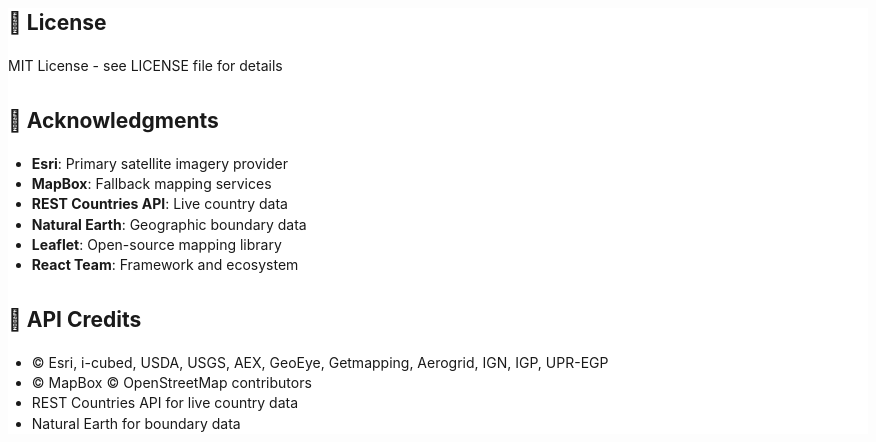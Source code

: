 ## 📄 License

MIT License - see LICENSE file for details

## 🙏 Acknowledgments

- **Esri**: Primary satellite imagery provider
- **MapBox**: Fallback mapping services
- **REST Countries API**: Live country data
- **Natural Earth**: Geographic boundary data
- **Leaflet**: Open-source mapping library
- **React Team**: Framework and ecosystem

## 🔗 API Credits

- © Esri, i-cubed, USDA, USGS, AEX, GeoEye, Getmapping, Aerogrid, IGN, IGP, UPR-EGP
- © MapBox © OpenStreetMap contributors  
- REST Countries API for live country data
- Natural Earth for boundary data